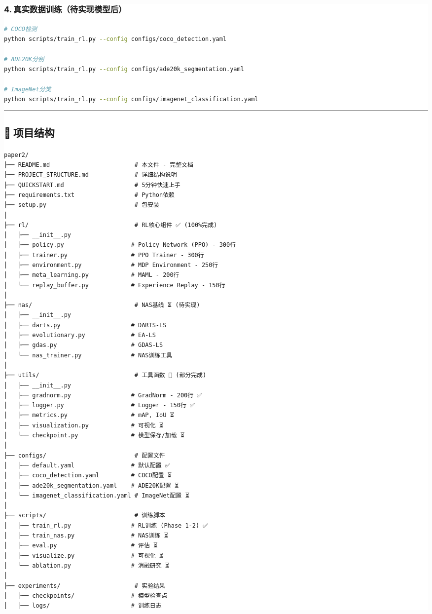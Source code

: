 ### 4. 真实数据训练（待实现模型后）

```bash
# COCO检测
python scripts/train_rl.py --config configs/coco_detection.yaml

# ADE20K分割
python scripts/train_rl.py --config configs/ade20k_segmentation.yaml

# ImageNet分类
python scripts/train_rl.py --config configs/imagenet_classification.yaml
```

---

## 📁 项目结构

```
paper2/
├── README.md                        # 本文件 - 完整文档
├── PROJECT_STRUCTURE.md             # 详细结构说明
├── QUICKSTART.md                    # 5分钟快速上手
├── requirements.txt                 # Python依赖
├── setup.py                         # 包安装
│
├── rl/                              # RL核心组件 ✅ (100%完成)
│   ├── __init__.py
│   ├── policy.py                   # Policy Network (PPO) - 300行
│   ├── trainer.py                  # PPO Trainer - 300行
│   ├── environment.py              # MDP Environment - 250行
│   ├── meta_learning.py            # MAML - 200行
│   └── replay_buffer.py            # Experience Replay - 150行
│
├── nas/                             # NAS基线 ⏳ (待实现)
│   ├── __init__.py
│   ├── darts.py                    # DARTS-LS
│   ├── evolutionary.py             # EA-LS
│   ├── gdas.py                     # GDAS-LS
│   └── nas_trainer.py              # NAS训练工具
│
├── utils/                           # 工具函数 🔄 (部分完成)
│   ├── __init__.py
│   ├── gradnorm.py                 # GradNorm - 200行 ✅
│   ├── logger.py                   # Logger - 150行 ✅
│   ├── metrics.py                  # mAP, IoU ⏳
│   ├── visualization.py            # 可视化 ⏳
│   └── checkpoint.py               # 模型保存/加载 ⏳
│
├── configs/                         # 配置文件
│   ├── default.yaml                # 默认配置 ✅
│   ├── coco_detection.yaml         # COCO配置 ⏳
│   ├── ade20k_segmentation.yaml    # ADE20K配置 ⏳
│   └── imagenet_classification.yaml # ImageNet配置 ⏳
│
├── scripts/                         # 训练脚本
│   ├── train_rl.py                 # RL训练 (Phase 1-2) ✅
│   ├── train_nas.py                # NAS训练 ⏳
│   ├── eval.py                     # 评估 ⏳
│   ├── visualize.py                # 可视化 ⏳
│   └── ablation.py                 # 消融研究 ⏳
│
├── experiments/                     # 实验结果
│   ├── checkpoints/                # 模型检查点
│   ├── logs/                       # 训练日志
```
